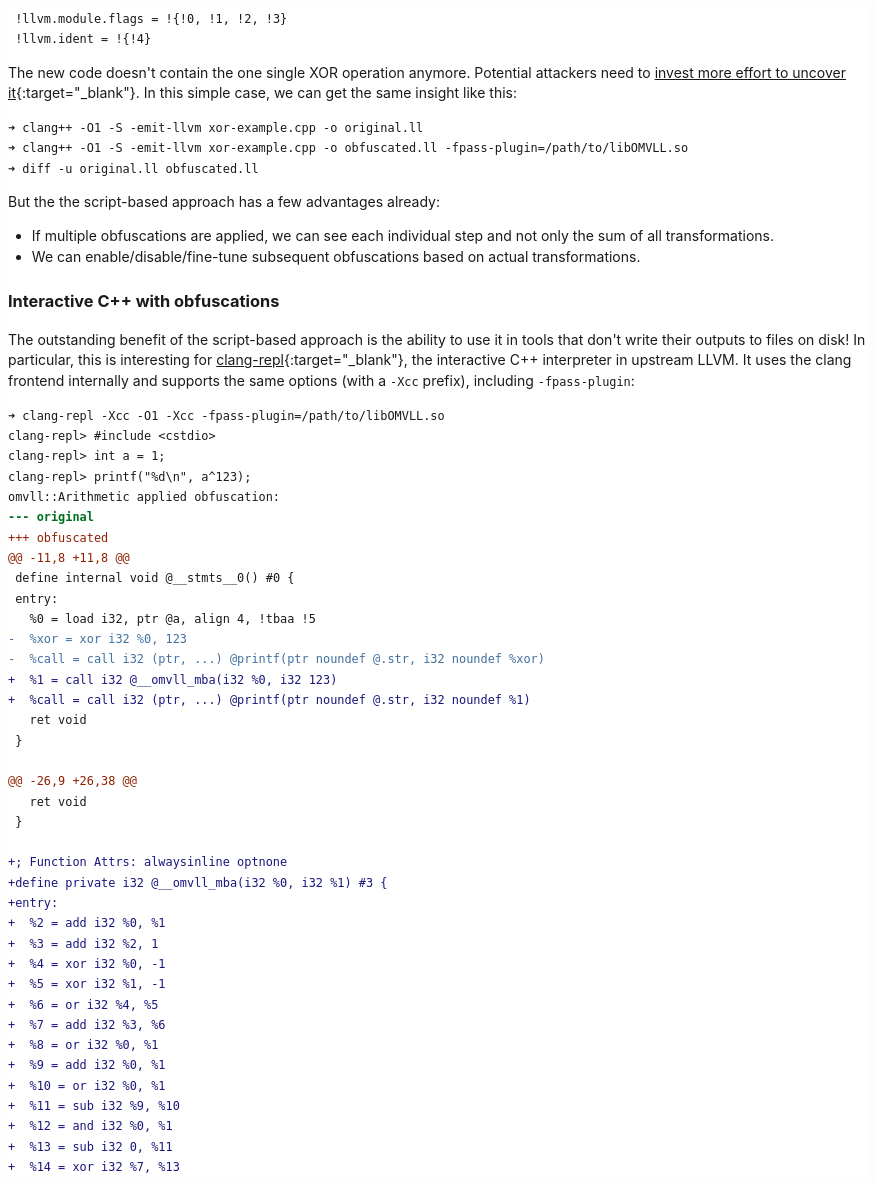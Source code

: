 ```diff
 !llvm.module.flags = !{!0, !1, !2, !3}
 !llvm.ident = !{!4}
```

The new code doesn't contain the one single XOR operation anymore. Potential attackers need to [invest more effort to uncover it](https://obfuscator.re/omvll/passes/arithmetic/#limitations--attacks){:target="_blank"}. In this simple case, we can get the same insight like this:
```
➜ clang++ -O1 -S -emit-llvm xor-example.cpp -o original.ll
➜ clang++ -O1 -S -emit-llvm xor-example.cpp -o obfuscated.ll -fpass-plugin=/path/to/libOMVLL.so
➜ diff -u original.ll obfuscated.ll
```

But the the script-based approach has a few advantages already:
* If multiple obfuscations are applied, we can see each individual step and not only the sum of all transformations.
* We can enable/disable/fine-tune subsequent obfuscations based on actual transformations.

### Interactive C++ with obfuscations

The outstanding benefit of the script-based approach is the ability to use it in tools that don't write their outputs to files on disk! In particular, this is interesting for [clang-repl](https://clang.llvm.org/docs/ClangRepl.html){:target="_blank"}, the interactive C++ interpreter in upstream LLVM. It uses the clang frontend internally and supports the same options (with a `-Xcc` prefix), including `-fpass-plugin`:

```diff
➜ clang-repl -Xcc -O1 -Xcc -fpass-plugin=/path/to/libOMVLL.so
clang-repl> #include <cstdio>
clang-repl> int a = 1;
clang-repl> printf("%d\n", a^123);
omvll::Arithmetic applied obfuscation:
--- original
+++ obfuscated
@@ -11,8 +11,8 @@
 define internal void @__stmts__0() #0 {
 entry:
   %0 = load i32, ptr @a, align 4, !tbaa !5
-  %xor = xor i32 %0, 123
-  %call = call i32 (ptr, ...) @printf(ptr noundef @.str, i32 noundef %xor)
+  %1 = call i32 @__omvll_mba(i32 %0, i32 123)
+  %call = call i32 (ptr, ...) @printf(ptr noundef @.str, i32 noundef %1)
   ret void
 }
 
@@ -26,9 +26,38 @@
   ret void
 }
 
+; Function Attrs: alwaysinline optnone
+define private i32 @__omvll_mba(i32 %0, i32 %1) #3 {
+entry:
+  %2 = add i32 %0, %1
+  %3 = add i32 %2, 1
+  %4 = xor i32 %0, -1
+  %5 = xor i32 %1, -1
+  %6 = or i32 %4, %5
+  %7 = add i32 %3, %6
+  %8 = or i32 %0, %1
+  %9 = add i32 %0, %1
+  %10 = or i32 %0, %1
+  %11 = sub i32 %9, %10
+  %12 = and i32 %0, %1
+  %13 = sub i32 0, %11
+  %14 = xor i32 %7, %13
```